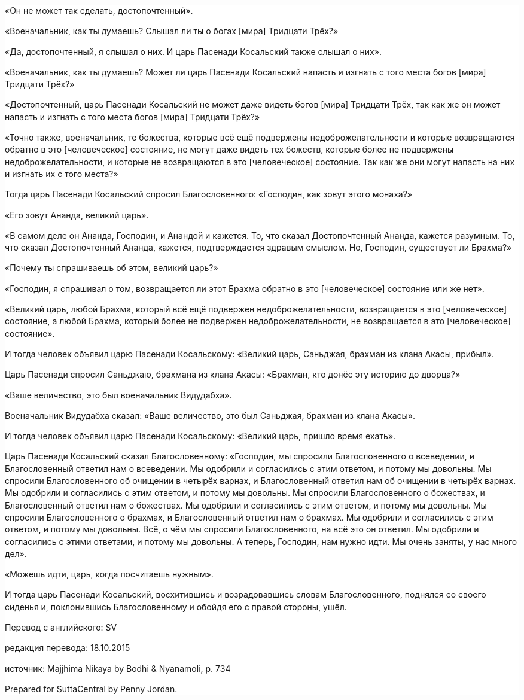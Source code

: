 «Он не может так сделать, достопочтенный»\.

«Военачальник, как ты думаешь? Слышал ли ты о богах \[мира\] Тридцати Трёх?»

«Да, достопочтенный, я слышал о них\. И царь Пасенади Косальский также слышал о них»\.

«Военачальник, как ты думаешь? Может ли царь Пасенади Косальский напасть и изгнать с того места богов \[мира\] Тридцати Трёх?»

«Достопочтенный, царь Пасенади Косальский не может даже видеть богов \[мира\] Тридцати Трёх, так как же он может напасть и изгнать с того места богов \[мира\] Тридцати Трёх?»

«Точно также, военачальник, те божества, которые всё ещё подвержены недоброжелательности и которые возвращаются обратно в это \[человеческое\] состояние, не могут даже видеть тех божеств, которые более не подвержены недоброжелательности, и которые не возвращаются в это \[человеческое\] состояние\. Так как же они могут напасть на них и изгнать их с того места?»

Тогда царь Пасенади Косальский спросил Благословенного: «Господин, как зовут этого монаха?»

«Его зовут Ананда, великий царь»\.

«В самом деле он Ананда, Господин, и Анандой и кажется\. То, что сказал Достопочтенный Ананда, кажется разумным\. То, что сказал Достопочтенный Ананда, кажется, подтверждается здравым смыслом\. Но, Господин, существует ли Брахма?»

«Почему ты спрашиваешь об этом, великий царь?»

«Господин, я спрашивал о том, возвращается ли этот Брахма обратно в это \[человеческое\] состояние или же нет»\.

«Великий царь, любой Брахма, который всё ещё подвержен недоброжелательности, возвращается в это \[человеческое\] состояние, а любой Брахма, который более не подвержен недоброжелательности, не возвращается в это \[человеческое\] состояние»\.

И тогда человек объявил царю Пасенади Косальскому: «Великий царь, Саньджая, брахман из клана Акасы, прибыл»\.

Царь Пасенади спросил Саньджаю, брахмана из клана Акасы: «Брахман, кто донёс эту историю до дворца?»

«Ваше величество, это был военачальник Видудабха»\.

Военачальник Видудабха сказал: «Ваше величество, это был Саньджая, брахман из клана Акасы»\.

И тогда человек объявил царю Пасенади Косальскому: «Великий царь, пришло время ехать»\.

Царь Пасенади Косальский сказал Благословенному: «Господин, мы спросили Благословенного о всеведении, и Благословенный ответил нам о всеведении\. Мы одобрили и согласились с этим ответом, и потому мы довольны\. Мы спросили Благословенного об очищении в четырёх варнах, и Благословенный ответил нам об очищении в четырёх варнах\. Мы одобрили и согласились с этим ответом, и потому мы довольны\. Мы спросили Благословенного о божествах, и Благословенный ответил нам о божествах\. Мы одобрили и согласились с этим ответом, и потому мы довольны\. Мы спросили Благословенного о брахмах, и Благословенный ответил нам о брахмах\. Мы одобрили и согласились с этим ответом, и потому мы довольны\. Всё, о чём мы спросили Благословенного, на всё это он ответил\. Мы одобрили и согласились с этими ответами, и потому мы довольны\. А теперь, Господин, нам нужно идти\. Мы очень заняты, у нас много дел»\.

«Можешь идти, царь, когда посчитаешь нужным»\.

И тогда царь Пасенади Косальский, восхитившись и возрадовавшись словам Благословенного, поднялся со своего сиденья и, поклонившись Благословенному и обойдя его с правой стороны, ушёл\.

Перевод с английского: SV

редакция перевода: 18\.10\.2015

источник: Majjhima Nikaya by Bodhi & Nyanamoli, p\. 734

Prepared for SuttaCentral by Penny Jordan\.